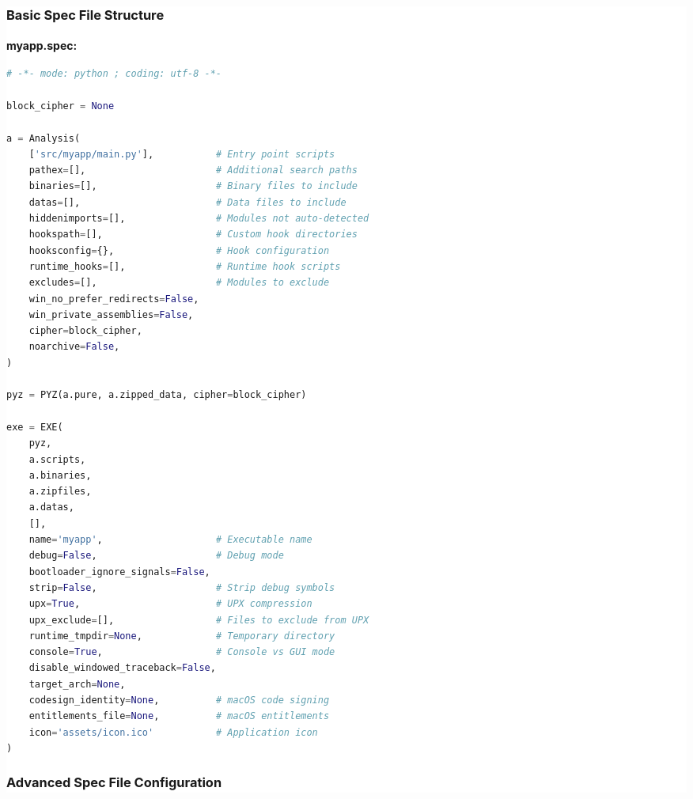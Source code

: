 ### Basic Spec File Structure

**myapp.spec:**
```python
# -*- mode: python ; coding: utf-8 -*-

block_cipher = None

a = Analysis(
    ['src/myapp/main.py'],           # Entry point scripts
    pathex=[],                       # Additional search paths
    binaries=[],                     # Binary files to include
    datas=[],                        # Data files to include
    hiddenimports=[],                # Modules not auto-detected
    hookspath=[],                    # Custom hook directories
    hooksconfig={},                  # Hook configuration
    runtime_hooks=[],                # Runtime hook scripts
    excludes=[],                     # Modules to exclude
    win_no_prefer_redirects=False,
    win_private_assemblies=False,
    cipher=block_cipher,
    noarchive=False,
)

pyz = PYZ(a.pure, a.zipped_data, cipher=block_cipher)

exe = EXE(
    pyz,
    a.scripts,
    a.binaries,
    a.zipfiles,
    a.datas,
    [],
    name='myapp',                    # Executable name
    debug=False,                     # Debug mode
    bootloader_ignore_signals=False,
    strip=False,                     # Strip debug symbols
    upx=True,                        # UPX compression
    upx_exclude=[],                  # Files to exclude from UPX
    runtime_tmpdir=None,             # Temporary directory
    console=True,                    # Console vs GUI mode
    disable_windowed_traceback=False,
    target_arch=None,
    codesign_identity=None,          # macOS code signing
    entitlements_file=None,          # macOS entitlements
    icon='assets/icon.ico'           # Application icon
)
```

### Advanced Spec File Configuration
